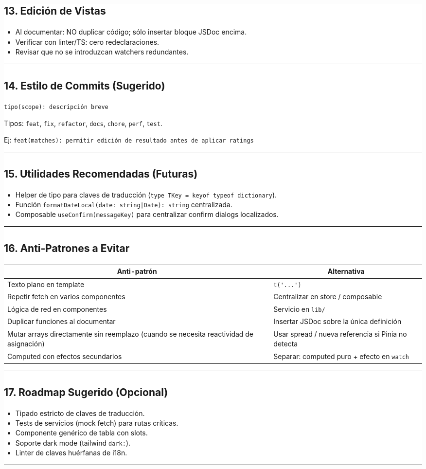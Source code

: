 ## 13. Edición de Vistas

- Al documentar: NO duplicar código; sólo insertar bloque JSDoc encima.
- Verificar con linter/TS: cero redeclaraciones.
- Revisar que no se introduzcan watchers redundantes.

---

## 14. Estilo de Commits (Sugerido)

`tipo(scope): descripción breve`

Tipos: `feat`, `fix`, `refactor`, `docs`, `chore`, `perf`, `test`.

Ej: `feat(matches): permitir edición de resultado antes de aplicar ratings`

---

## 15. Utilidades Recomendadas (Futuras)

- Helper de tipo para claves de traducción (`type TKey = keyof typeof dictionary`).
- Función `formatDateLocal(date: string|Date): string` centralizada.
- Composable `useConfirm(messageKey)` para centralizar confirm dialogs localizados.

---

## 16. Anti‑Patrones a Evitar

| Anti-patrón | Alternativa |
|-------------|-------------|
| Texto plano en template | `t('...')` |
| Repetir fetch en varios componentes | Centralizar en store / composable |
| Lógica de red en componentes | Servicio en `lib/` |
| Duplicar funciones al documentar | Insertar JSDoc sobre la única definición |
| Mutar arrays directamente sin reemplazo (cuando se necesita reactividad de asignación) | Usar spread / nueva referencia si Pinia no detecta |
| Computed con efectos secundarios | Separar: computed puro + efecto en `watch` |

---

## 17. Roadmap Sugerido (Opcional)

- Tipado estricto de claves de traducción.
- Tests de servicios (mock fetch) para rutas críticas.
- Componente genérico de tabla con slots.
- Soporte dark mode (tailwind `dark:`).
- Linter de claves huérfanas de i18n.

---
